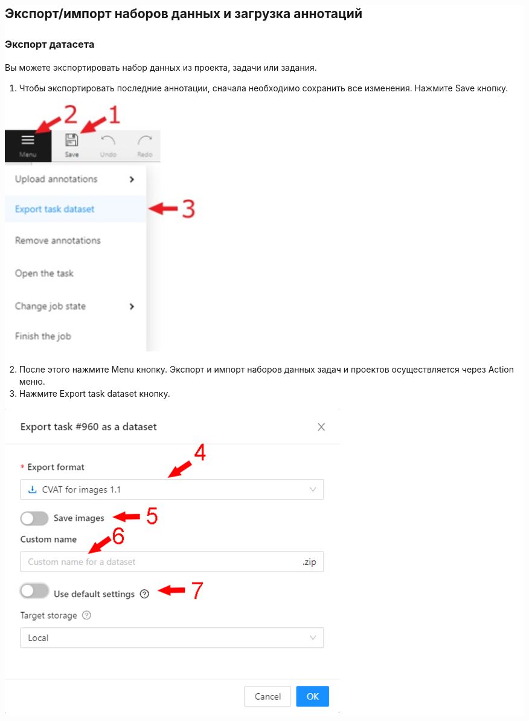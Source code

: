 ## Экспорт/импорт наборов данных и загрузка аннотаций
### Экспорт датасета
Вы можете экспортировать набор данных из проекта, задачи или задания.
1)	Чтобы экспортировать последние аннотации, сначала необходимо сохранить все изменения. Нажмите Save кнопку. 

![img_23.png](assets/img_23.png)

2) После этого нажмите Menu кнопку. Экспорт и импорт наборов данных задач и проектов осуществляется через Action меню.
3)	Нажмите Export task dataset кнопку.

![img_24.png](assets/img_24.png)
